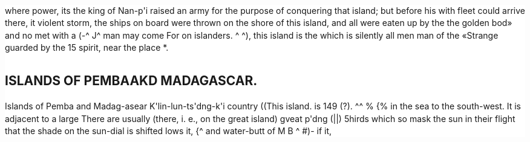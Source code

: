 where
power,
its
the king of Nan-p'i raised an army for the purpose of conquering that island;
but before his
with
fleet could arrive there, it
violent storm, the ships
on board were thrown on the shore of this island, and
all
were eaten up by the
the golden bod»
and no
met with a
(-^ J^
man may come
For on
islanders.
^
^),
this island is the
which
is silently
all
men
man of
the
«Strange
guarded by the
15
spirit, near the place *.




## ISLANDS OF PEMBAAKD MADAGASCAR.


Islands of Pemba and Madag-asear
K'lin-lun-ts'dng-k'i
country
((This
island.
is
149
(?).
^^ %
{%
in the sea to the south-west. It is adjacent to
a large
There are usually
(there, i. e., on the great island) gveat p'dng
(||)
5hirds which so mask the sun in their flight that the shade
on the sun-dial
is
shifted
lows
it,
{^
and
water-butt of
M B ^ #)-
if
it,